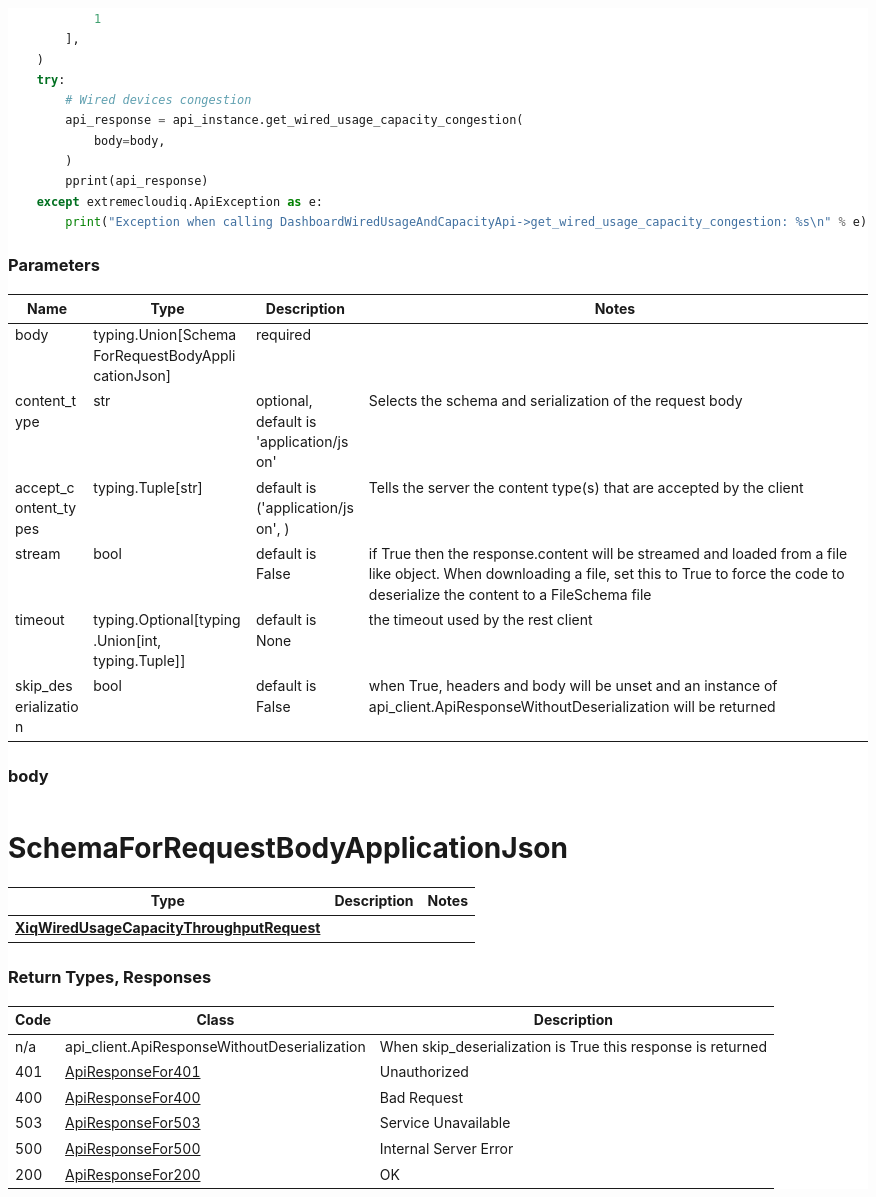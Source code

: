 ```python
            1
        ],
    )
    try:
        # Wired devices congestion
        api_response = api_instance.get_wired_usage_capacity_congestion(
            body=body,
        )
        pprint(api_response)
    except extremecloudiq.ApiException as e:
        print("Exception when calling DashboardWiredUsageAndCapacityApi->get_wired_usage_capacity_congestion: %s\n" % e)
```
### Parameters

Name | Type | Description  | Notes
------------- | ------------- | ------------- | -------------
body | typing.Union[SchemaForRequestBodyApplicationJson] | required |
content_type | str | optional, default is 'application/json' | Selects the schema and serialization of the request body
accept_content_types | typing.Tuple[str] | default is ('application/json', ) | Tells the server the content type(s) that are accepted by the client
stream | bool | default is False | if True then the response.content will be streamed and loaded from a file like object. When downloading a file, set this to True to force the code to deserialize the content to a FileSchema file
timeout | typing.Optional[typing.Union[int, typing.Tuple]] | default is None | the timeout used by the rest client
skip_deserialization | bool | default is False | when True, headers and body will be unset and an instance of api_client.ApiResponseWithoutDeserialization will be returned

### body

# SchemaForRequestBodyApplicationJson
Type | Description  | Notes
------------- | ------------- | -------------
[**XiqWiredUsageCapacityThroughputRequest**](../../models/XiqWiredUsageCapacityThroughputRequest.md) |  | 


### Return Types, Responses

Code | Class | Description
------------- | ------------- | -------------
n/a | api_client.ApiResponseWithoutDeserialization | When skip_deserialization is True this response is returned
401 | [ApiResponseFor401](#get_wired_usage_capacity_congestion.ApiResponseFor401) | Unauthorized
400 | [ApiResponseFor400](#get_wired_usage_capacity_congestion.ApiResponseFor400) | Bad Request
503 | [ApiResponseFor503](#get_wired_usage_capacity_congestion.ApiResponseFor503) | Service Unavailable
500 | [ApiResponseFor500](#get_wired_usage_capacity_congestion.ApiResponseFor500) | Internal Server Error
200 | [ApiResponseFor200](#get_wired_usage_capacity_congestion.ApiResponseFor200) | OK
